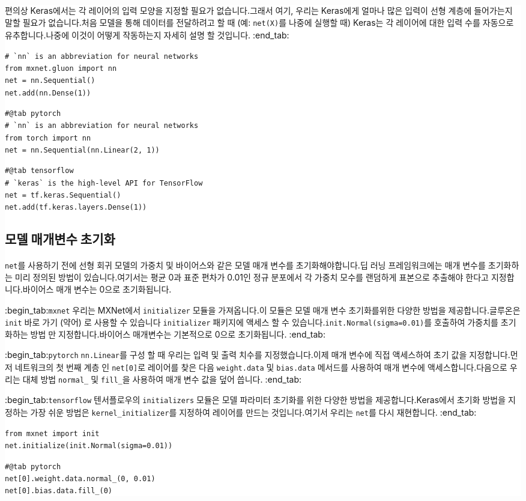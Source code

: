 편의상 Keras에서는 각 레이어의 입력 모양을 지정할 필요가 없습니다.그래서 여기, 우리는 Keras에게 얼마나 많은 입력이 선형 계층에 들어가는지 말할 필요가 없습니다.처음 모델을 통해 데이터를 전달하려고 할 때 (예: `net(X)`를 나중에 실행할 때) Keras는 각 레이어에 대한 입력 수를 자동으로 유추합니다.나중에 이것이 어떻게 작동하는지 자세히 설명 할 것입니다.
:end_tab:

```{.python .input}
# `nn` is an abbreviation for neural networks
from mxnet.gluon import nn
net = nn.Sequential()
net.add(nn.Dense(1))
```

```{.python .input}
#@tab pytorch
# `nn` is an abbreviation for neural networks
from torch import nn
net = nn.Sequential(nn.Linear(2, 1))
```

```{.python .input}
#@tab tensorflow
# `keras` is the high-level API for TensorFlow
net = tf.keras.Sequential()
net.add(tf.keras.layers.Dense(1))
```

## 모델 매개변수 초기화

`net`를 사용하기 전에 선형 회귀 모델의 가중치 및 바이어스와 같은 모델 매개 변수를 초기화해야합니다.딥 러닝 프레임워크에는 매개 변수를 초기화하는 미리 정의된 방법이 있습니다.여기서는 평균 0과 표준 편차가 0.01인 정규 분포에서 각 가중치 모수를 랜덤하게 표본으로 추출해야 한다고 지정합니다.바이어스 매개 변수는 0으로 초기화됩니다.

:begin_tab:`mxnet`
우리는 MXNet에서 `initializer` 모듈을 가져옵니다.이 모듈은 모델 매개 변수 초기화를위한 다양한 방법을 제공합니다.글루온은 `init` 바로 가기 (약어) 로 사용할 수 있습니다 `initializer` 패키지에 액세스 할 수 있습니다.`init.Normal(sigma=0.01)`를 호출하여 가중치를 초기화하는 방법 만 지정합니다.바이어스 매개변수는 기본적으로 0으로 초기화됩니다.
:end_tab:

:begin_tab:`pytorch`
`nn.Linear`를 구성 할 때 우리는 입력 및 출력 치수를 지정했습니다.이제 매개 변수에 직접 액세스하여 초기 값을 지정합니다.먼저 네트워크의 첫 번째 계층 인 `net[0]`로 레이어를 찾은 다음 `weight.data` 및 `bias.data` 메서드를 사용하여 매개 변수에 액세스합니다.다음으로 우리는 대체 방법 `normal_` 및 `fill_`을 사용하여 매개 변수 값을 덮어 씁니다.
:end_tab:

:begin_tab:`tensorflow`
텐서플로우의 `initializers` 모듈은 모델 파라미터 초기화를 위한 다양한 방법을 제공합니다.Keras에서 초기화 방법을 지정하는 가장 쉬운 방법은 `kernel_initializer`를 지정하여 레이어를 만드는 것입니다.여기서 우리는 `net`를 다시 재현합니다.
:end_tab:

```{.python .input}
from mxnet import init
net.initialize(init.Normal(sigma=0.01))
```

```{.python .input}
#@tab pytorch
net[0].weight.data.normal_(0, 0.01)
net[0].bias.data.fill_(0)
```
